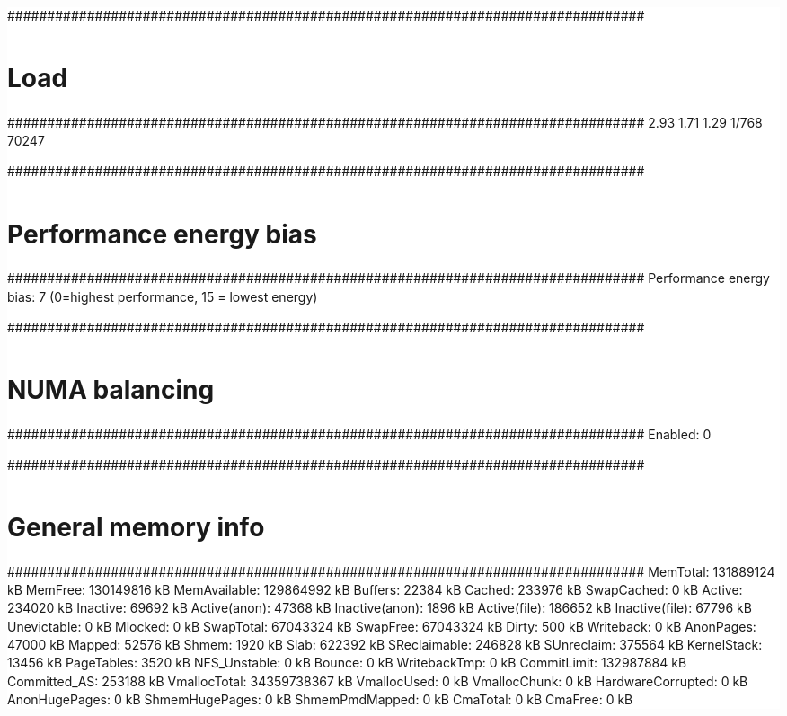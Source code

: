 ################################################################################
# Load
################################################################################
2.93 1.71 1.29 1/768 70247

################################################################################
# Performance energy bias
################################################################################
Performance energy bias: 7 (0=highest performance, 15 = lowest energy)

################################################################################
# NUMA balancing
################################################################################
Enabled: 0

################################################################################
# General memory info
################################################################################
MemTotal:       131889124 kB
MemFree:        130149816 kB
MemAvailable:   129864992 kB
Buffers:           22384 kB
Cached:           233976 kB
SwapCached:            0 kB
Active:           234020 kB
Inactive:          69692 kB
Active(anon):      47368 kB
Inactive(anon):     1896 kB
Active(file):     186652 kB
Inactive(file):    67796 kB
Unevictable:           0 kB
Mlocked:               0 kB
SwapTotal:      67043324 kB
SwapFree:       67043324 kB
Dirty:               500 kB
Writeback:             0 kB
AnonPages:         47000 kB
Mapped:            52576 kB
Shmem:              1920 kB
Slab:             622392 kB
SReclaimable:     246828 kB
SUnreclaim:       375564 kB
KernelStack:       13456 kB
PageTables:         3520 kB
NFS_Unstable:          0 kB
Bounce:                0 kB
WritebackTmp:          0 kB
CommitLimit:    132987884 kB
Committed_AS:     253188 kB
VmallocTotal:   34359738367 kB
VmallocUsed:           0 kB
VmallocChunk:          0 kB
HardwareCorrupted:     0 kB
AnonHugePages:         0 kB
ShmemHugePages:        0 kB
ShmemPmdMapped:        0 kB
CmaTotal:              0 kB
CmaFree:               0 kB
